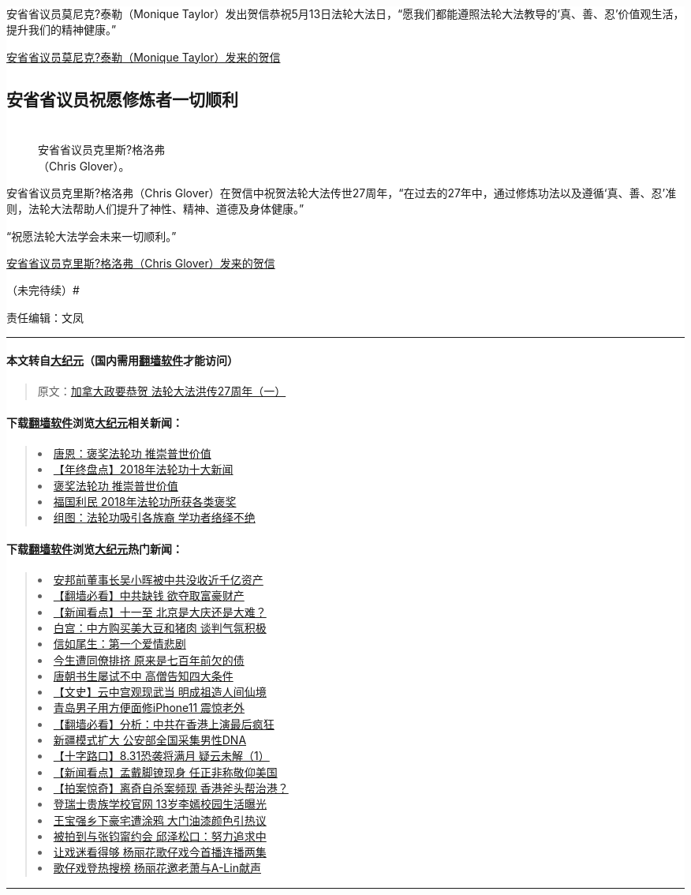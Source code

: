 <p>安省省议员莫尼克?泰勒（Monique Taylor）发出贺信恭祝5月13日法轮大法日，“愿我们都能遵照法轮大法教导的‘真、善、忍’价值观生活，提升我们的精神健康。”</p>
<p><a href="http://i.epochtimes.com/assets/uploads/2019/05/Monique-Taylor.pdf">安省省议员莫尼克?泰勒（Monique Taylor）发来的贺信</a></p>
<h2>安省省议员祝愿修炼者一切顺利</h2>
<figure id="attachment_11242894" style="width: 180px" class="wp-caption aligncenter"><a href="http://i.epochtimes.com/assets/uploads/2019/05/Chris-Glover.jpg"><img class="size-full wp-image-11242894" src="http://i.epochtimes.com/assets/uploads/2019/05/Chris-Glover.jpg" alt="" width="180" b="270" /></a><figcaption class="wp-caption-text">安省省议员克里斯?格洛弗（Chris Glover）。</figcaption></figure>
<p>安省省议员克里斯?格洛弗（Chris Glover）在贺信中祝贺法轮大法传世27周年，“在过去的27年中，通过修炼功法以及遵循‘真、善、忍’准则，法轮大法帮助人们提升了神性、精神、道德及身体健康。”</p>
<p>“祝愿法轮大法学会未来一切顺利。”</p>
<p><a href="http://i.epochtimes.com/assets/uploads/2019/05/Chris-Glover.pdf">安省省议员克里斯?格洛弗（Chris Glover）发来的贺信</a></p>
<p>（未完待续）#</p>
<p>责任编辑：文凤</p>
<hr>

#### 本文转自<a href="http://www.epochtimes.com">大纪元</a>（国内需用<a href="https://git.io/JesJV">翻墙软件</a>才能访问）
> 原文：<a href="http://www.epochtimes.com/gb/19/5/7/n11240393.htm">加拿大政要恭贺 法轮大法洪传27周年（一）</a>
#### 下载<a href="https://git.io/JesJV">翻墙软件</a>浏览<a href="http://www.epochtimes.com">大纪元</a>相关新闻：
> <li><a href="http://www.epochtimes.com/gb/18/12/28/n10938046.htm">唐恩：褒奖法轮功 推崇普世价值</a></li>
> <li><a href="http://www.epochtimes.com/gb/18/12/20/n10922724.htm">【年终盘点】2018年法轮功十大新闻</a></li>
> <li><a href="http://www.epochtimes.com/gb/18/12/25/n10932219.htm">褒奖法轮功 推崇普世价值</a></li>
> <li><a href="http://www.epochtimes.com/gb/18/12/20/n10921963.htm">福国利民 2018年法轮功所获各类褒奖</a></li>
> <li><a href="http://www.epochtimes.com/gb/18/8/6/n10619997.htm">组图：法轮功吸引各族裔 学功者络绎不绝</a></li>

#### 下载<a href="https://git.io/JesJV">翻墙软件</a>浏览<a href="http://www.epochtimes.com">大纪元</a>热门新闻：
> <li><a href="http://www.epochtimes.com/gb/19/9/26/n11547317.htm">安邦前董事长吴小晖被中共没收近千亿资产</a></li>
> <li><a href="http://www.epochtimes.com/gb/19/9/25/n11546931.htm">【翻墙必看】中共缺钱 欲夺取富豪财产</a></li>
> <li><a href="http://www.epochtimes.com/gb/19/9/26/n11548856.htm">【新闻看点】十一至 北京是大庆还是大难？</a></li>
> <li><a href="http://www.epochtimes.com/gb/19/9/26/n11548713.htm">白宫：中方购买美大豆和猪肉 谈判气氛积极</a></li>
> <li><a href="http://www.epochtimes.com/gb/12/4/16/n3566971.htm">信如尾生：第一个爱情悲剧</a></li>
> <li><a href="http://www.epochtimes.com/gb/15/9/3/n4519621.htm">今生遭同僚排挤 原来是七百年前欠的债</a></li>
> <li><a href="http://www.epochtimes.com/gb/19/9/20/n11534314.htm">唐朝书生屡试不中 高僧告知四大条件</a></li>
> <li><a href="http://www.epochtimes.com/gb/16/7/1/n8056353.htm">【文史】云中宫观现武当 明成祖造人间仙境</a></li>
> <li><a href="http://www.epochtimes.com/gb/19/9/25/n11546708.htm">青岛男子用方便面修iPhone11 震惊老外</a></li>
> <li><a href="http://www.epochtimes.com/gb/19/9/25/n11545125.htm">【翻墙必看】分析：中共在香港上演最后疯狂</a></li>
> <li><a href="http://www.epochtimes.com/gb/19/9/25/n11546501.htm">新疆模式扩大 公安部全国采集男性DNA</a></li>
> <li><a href="http://www.epochtimes.com/gb/19/9/25/n11545826.htm">【十字路口】8.31恐袭将满月 疑云未解（1）</a></li>
> <li><a href="http://www.epochtimes.com/gb/19/9/24/n11544091.htm">【新闻看点】孟戴脚镣现身 任正非称敬仰美国</a></li>
> <li><a href="http://www.epochtimes.com/gb/19/9/25/n11544688.htm">【拍案惊奇】离奇自杀案频现 香港斧头帮治港？</a></li>
> <li><a href="http://www.epochtimes.com/gb/19/9/24/n11544222.htm">登瑞士贵族学校官网 13岁李嫣校园生活曝光</a></li>
> <li><a href="http://www.epochtimes.com/gb/19/9/24/n11544375.htm">王宝强乡下豪宅遭涂鸦 大门油漆颜色引热议</a></li>
> <li><a href="http://www.epochtimes.com/gb/19/9/25/n11545153.htm">被拍到与张钧甯约会 邱泽松口：努力追求中</a></li>
> <li><a href="http://www.epochtimes.com/gb/19/9/24/n11542872.htm">让戏迷看得够 杨丽花歌仔戏今首播连播两集</a></li>
> <li><a href="http://www.epochtimes.com/gb/19/9/25/n11545320.htm">歌仔戏登热搜榜 杨丽花邀老萧与A-Lin献声</a></li>
<hr>
